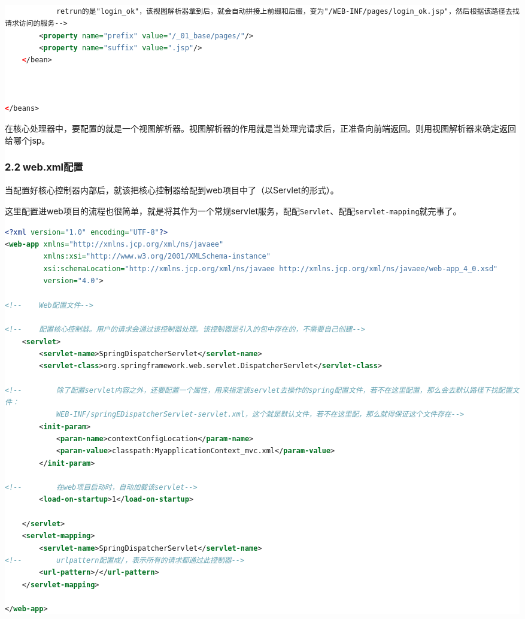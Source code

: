 ```xml
            retrun的是"login_ok"，该视图解析器拿到后，就会自动拼接上前缀和后缀，变为"/WEB-INF/pages/login_ok.jsp"，然后根据该路径去找请求访问的服务-->
        <property name="prefix" value="/_01_base/pages/"/>
        <property name="suffix" value=".jsp"/>
    </bean>



</beans>
```

在核心处理器中，要配置的就是一个视图解析器。视图解析器的作用就是当处理完请求后，正准备向前端返回。则用视图解析器来确定返回给哪个jsp。



### 2.2 web.xml配置

当配置好核心控制器内部后，就该把核心控制器给配到web项目中了（以Servlet的形式）。

这里配置进web项目的流程也很简单，就是将其作为一个常规servlet服务，配配`Servlet`、配配`servlet-mapping`就完事了。

```xml
<?xml version="1.0" encoding="UTF-8"?>
<web-app xmlns="http://xmlns.jcp.org/xml/ns/javaee"
         xmlns:xsi="http://www.w3.org/2001/XMLSchema-instance"
         xsi:schemaLocation="http://xmlns.jcp.org/xml/ns/javaee http://xmlns.jcp.org/xml/ns/javaee/web-app_4_0.xsd"
         version="4.0">

<!--    Web配置文件-->

<!--    配置核心控制器。用户的请求会通过该控制器处理。该控制器是引入的包中存在的，不需要自己创建-->
    <servlet>
        <servlet-name>SpringDispatcherServlet</servlet-name>
        <servlet-class>org.springframework.web.servlet.DispatcherServlet</servlet-class>

<!--        除了配置servlet内容之外，还要配置一个属性，用来指定该servlet去操作的spring配置文件，若不在这里配置，那么会去默认路径下找配置文件：
            WEB-INF/springEDispatcherServlet-servlet.xml，这个就是默认文件，若不在这里配，那么就得保证这个文件存在-->
        <init-param>
            <param-name>contextConfigLocation</param-name>
            <param-value>classpath:MyapplicationContext_mvc.xml</param-value>
        </init-param>

<!--        在web项目启动时，自动加载该servlet-->
        <load-on-startup>1</load-on-startup>

    </servlet>
    <servlet-mapping>
        <servlet-name>SpringDispatcherServlet</servlet-name>
<!--        urlpattern配置成/，表示所有的请求都通过此控制器-->
        <url-pattern>/</url-pattern>
    </servlet-mapping>

</web-app>
```
